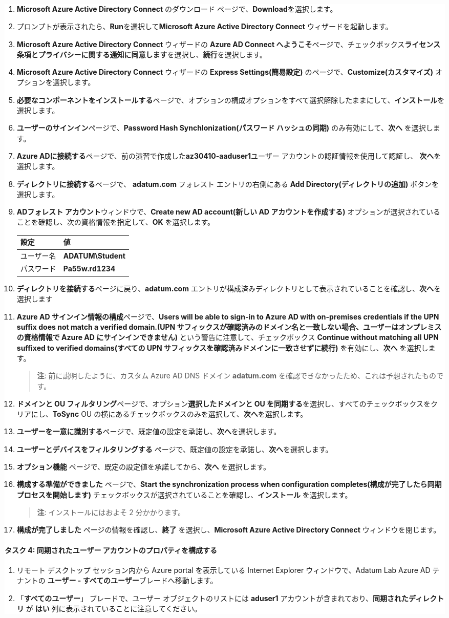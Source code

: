 1. **Microsoft Azure Active Directory Connect** のダウンロード ページで、**Download**を選択します。

1. プロンプトが表示されたら、**Run**を選択して**Microsoft Azure Active Directory Connect** ウィザードを起動します。

1. **Microsoft Azure Active Directory Connect** ウィザードの **Azure AD Connect へようこそ**ページで、チェックボックス**ライセンス条項とプライバシーに関する通知に同意します**を選択し、**続行**を選択します。

1. **Microsoft Azure Active Directory Connect** ウィザードの **Express Settings(簡易設定)** のページで、**Customize(カスタマイズ)** オプションを選択します。

1. **必要なコンポーネントをインストールする**ページで、オプションの構成オプションをすべて選択解除したままにして、**インストール**を選択します。

1. **ユーザーのサインイン**ページで、**Password Hash Synchlonization(パスワード ハッシュの同期)** のみ有効にして、**次へ** を選択します。

1. **Azure ADに接続する**ページで、前の演習で作成した**az30410-aaduser1**ユーザー アカウントの認証情報を使用して認証し、 **次へ**を選択します。 

1. **ディレクトリに接続する**ページで、 **adatum.com** フォレスト エントリの右側にある **Add Directory(ディレクトリの追加)** ボタンを選択します。

1. **ADフォレスト アカウント**ウィンドウで、**Create new AD account(新しい AD アカウントを作成する)** オプションが選択されていることを確認し、次の資格情報を指定して、**OK** を選択します。

    | 設定 | 値 | 
    | --- | --- |
    | ユーザー名 | **ADATUM\Student** |
    | パスワード | **Pa55w.rd1234** |

1. **ディレクトリを接続する**ページに戻り、**adatum.com** エントリが構成済みディレクトリとして表示されていることを確認し、**次へ**を選択します

1. **Azure AD サインイン情報の構成**ページで、**Users will be able to sign-in to Azure AD with on-premises credentials if the UPN suffix does not match a verified domain.(UPN サフィックスが確認済みのドメイン名と一致しない場合、ユーザーはオンプレミスの資格情報で Azure AD にサインインできません)** という警告に注意して、チェックボックス **Continue without matching all UPN suffixed to verified domains(すべての UPN サフィックスを確認済みドメインに一致させずに続行)** を有効にし、**次へ** を選択します。

    > **注**: 前に説明したように、カスタム Azure AD DNS ドメイン **adatum.com** を確認できなかったため、これは予想されたものです。

1. **ドメインと OU フィルタリング**ページで、オプション**選択したドメインと OU を同期する**を選択し、すべてのチェックボックスをクリアにし、**ToSync** OU の横にあるチェックボックスのみを選択して、**次へ**を選択します。

1. **ユーザーを一意に識別する**ページで、既定値の設定を承諾し、**次へ**を選択します。

1. **ユーザーとデバイスをフィルタリングする** ページで、既定値の設定を承諾し、**次へ**を選択します。

1. **オプション機能** ページで、既定の設定値を承諾してから、**次へ** を選択します。

1. **構成する準備ができました** ページで、**Start the synchronization process when configuration completes(構成が完了したら同期プロセスを開始します)** チェックボックスが選択されていることを確認し、**インストール** を選択します。

    > **注**: インストールにはおよそ 2 分かかります。

1. **構成が完了しました** ページの情報を確認し、**終了** を選択し、**Microsoft Azure Active Directory Connect** ウィンドウを閉じます。


#### タスク 4: 同期されたユーザー アカウントのプロパティを構成する

1. リモート デスクトップ セッション内から Azure portal を表示している Internet Explorer ウィンドウで、Adatum Lab Azure AD テナントの **ユーザー - すべてのユーザー**ブレードへ移動します。

1. 「**すべてのユーザー**」 ブレードで、ユーザー オブジェクトのリストには **aduser1** アカウントが含まれており、**同期されたディレクトリ** が **はい** 列に表示されていることに注意してください。
